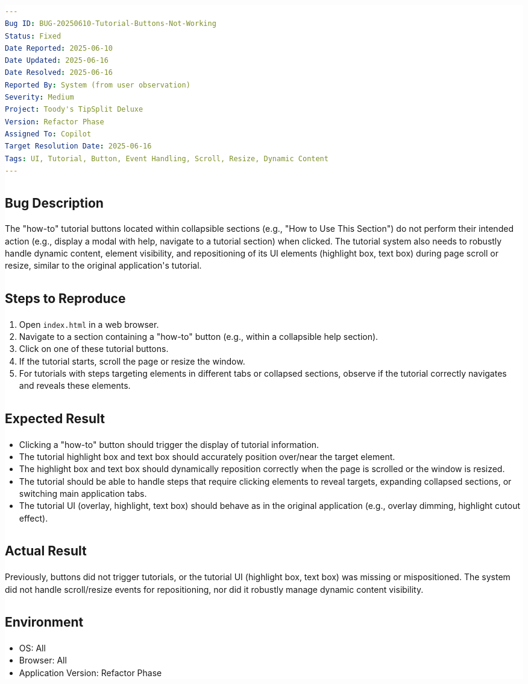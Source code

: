```yaml
---
Bug ID: BUG-20250610-Tutorial-Buttons-Not-Working
Status: Fixed
Date Reported: 2025-06-10
Date Updated: 2025-06-16
Date Resolved: 2025-06-16
Reported By: System (from user observation)
Severity: Medium
Project: Toody's TipSplit Deluxe
Version: Refactor Phase
Assigned To: Copilot
Target Resolution Date: 2025-06-16
Tags: UI, Tutorial, Button, Event Handling, Scroll, Resize, Dynamic Content
---
```


## Bug Description
The "how-to" tutorial buttons located within collapsible sections (e.g., "How to Use This Section") do not perform their intended action (e.g., display a modal with help, navigate to a tutorial section) when clicked. The tutorial system also needs to robustly handle dynamic content, element visibility, and repositioning of its UI elements (highlight box, text box) during page scroll or resize, similar to the original application's tutorial.

## Steps to Reproduce
1. Open `index.html` in a web browser.
2. Navigate to a section containing a "how-to" button (e.g., within a collapsible help section).
3. Click on one of these tutorial buttons.
4. If the tutorial starts, scroll the page or resize the window.
5. For tutorials with steps targeting elements in different tabs or collapsed sections, observe if the tutorial correctly navigates and reveals these elements.

## Expected Result
- Clicking a "how-to" button should trigger the display of tutorial information.
- The tutorial highlight box and text box should accurately position over/near the target element.
- The highlight box and text box should dynamically reposition correctly when the page is scrolled or the window is resized.
- The tutorial should be able to handle steps that require clicking elements to reveal targets, expanding collapsed sections, or switching main application tabs.
- The tutorial UI (overlay, highlight, text box) should behave as in the original application (e.g., overlay dimming, highlight cutout effect).

## Actual Result
Previously, buttons did not trigger tutorials, or the tutorial UI (highlight box, text box) was missing or mispositioned. The system did not handle scroll/resize events for repositioning, nor did it robustly manage dynamic content visibility.

## Environment
- OS: All
- Browser: All
- Application Version: Refactor Phase

